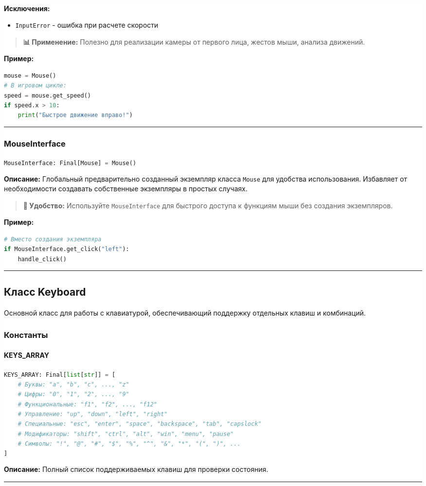 **Исключения:**
- `InputError` - ошибка при расчете скорости

> **📊 Применение:** Полезно для реализации камеры от первого лица, жестов мыши, анализа движений.

**Пример:**
```python
mouse = Mouse()
# В игровом цикле:
speed = mouse.get_speed()
if speed.x > 10:
    print("Быстрое движение вправо!")
```

---

### MouseInterface

```python
MouseInterface: Final[Mouse] = Mouse()
```
**Описание:** Глобальный предварительно созданный экземпляр класса `Mouse` для удобства использования. Избавляет от необходимости создавать собственные экземпляры в простых случаях.

> **🚀 Удобство:** Используйте `MouseInterface` для быстрого доступа к функциям мыши без создания экземпляров.

**Пример:**
```python
# Вместо создания экземпляра
if MouseInterface.get_click("left"):
    handle_click()
```

---

## Класс Keyboard

Основной класс для работы с клавиатурой, обеспечивающий поддержку отдельных клавиш и комбинаций.

### Константы

#### KEYS_ARRAY
```python
KEYS_ARRAY: Final[list[str]] = [
    # Буквы: "a", "b", "c", ..., "z"
    # Цифры: "0", "1", "2", ..., "9"  
    # Функциональные: "f1", "f2", ..., "f12"
    # Управление: "up", "down", "left", "right"
    # Специальные: "esc", "enter", "space", "backspace", "tab", "capslock"
    # Модификаторы: "shift", "ctrl", "alt", "win", "menu", "pause"
    # Символы: "!", "@", "#", "$", "%", "^", "&", "*", "(", ")", ...
]
```
**Описание:** Полный список поддерживаемых клавиш для проверки состояния.

---